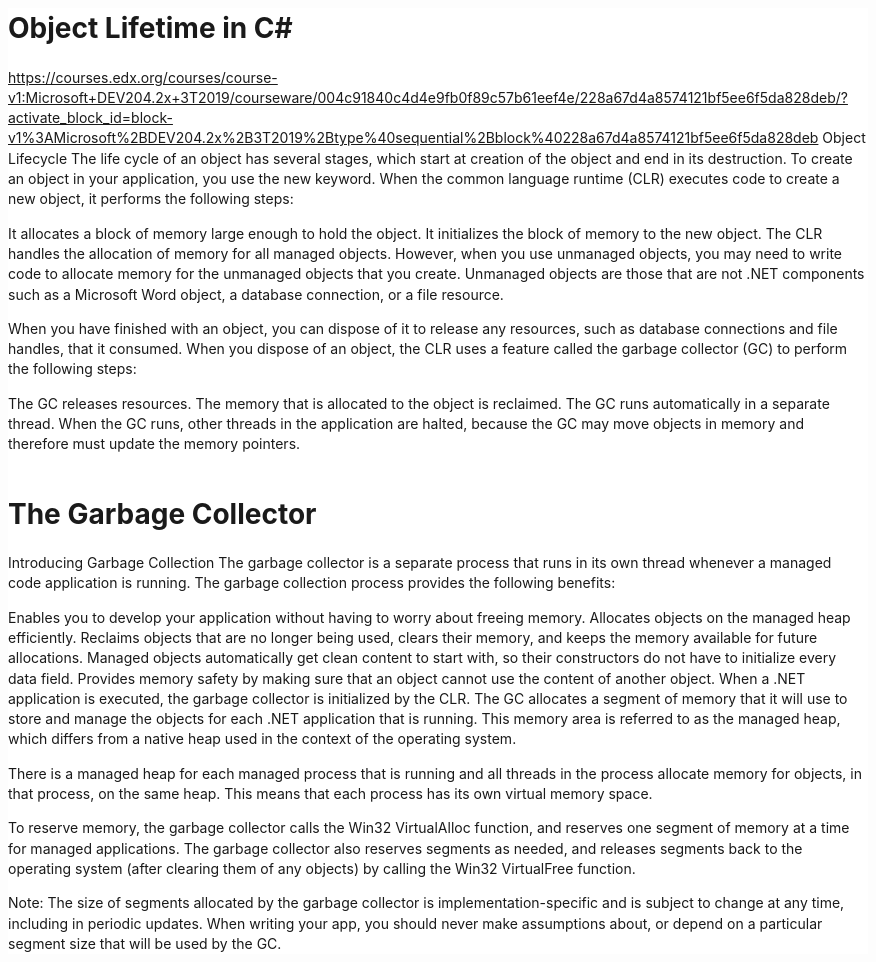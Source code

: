 # Object Lifetime in C#
https://courses.edx.org/courses/course-v1:Microsoft+DEV204.2x+3T2019/courseware/004c91840c4d4e9fb0f89c57b61eef4e/228a67d4a8574121bf5ee6f5da828deb/?activate_block_id=block-v1%3AMicrosoft%2BDEV204.2x%2B3T2019%2Btype%40sequential%2Bblock%40228a67d4a8574121bf5ee6f5da828deb
Object Lifecycle
The life cycle of an object has several stages, which start at creation of the object and end in its destruction. To create an object in your application, you use the new keyword. When the common language runtime (CLR) executes code to create a new object, it performs the following steps:

It allocates a block of memory large enough to hold the object.
It initializes the block of memory to the new object.
The CLR handles the allocation of memory for all managed objects. However, when you use unmanaged objects, you may need to write code to allocate memory for the unmanaged objects that you create. Unmanaged objects are those that are not .NET components such as a Microsoft Word object, a database connection, or a file resource.

When you have finished with an object, you can dispose of it to release any resources, such as database connections and file handles, that it consumed. When you dispose of an object, the CLR uses a feature called the garbage collector (GC) to perform the following steps:

The GC releases resources.
The memory that is allocated to the object is reclaimed.
The GC runs automatically in a separate thread. When the GC runs, other threads in the application are halted, because the GC may move objects in memory and therefore must update the memory pointers.

# The Garbage Collector
Introducing Garbage Collection
The garbage collector is a separate process that runs in its own thread whenever a managed code application is running. The garbage collection process provides the following benefits:

Enables you to develop your application without having to worry about freeing memory.
Allocates objects on the managed heap efficiently.
Reclaims objects that are no longer being used, clears their memory, and keeps the memory available for future allocations. Managed objects automatically get clean content to start with, so their constructors do not have to initialize every data field.
Provides memory safety by making sure that an object cannot use the content of another object.
When a .NET application is executed, the garbage collector is initialized by the CLR. The GC allocates a segment of memory that it will use to store and manage the objects for each .NET application that is running. This memory area is referred to as the managed heap, which differs from a native heap used in the context of the operating system.

There is a managed heap for each managed process that is running and all threads in the process allocate memory for objects, in that process, on the same heap. This means that each process has its own virtual memory space.

To reserve memory, the garbage collector calls the Win32 VirtualAlloc function, and reserves one segment of memory at a time for managed applications. The garbage collector also reserves segments as needed, and releases segments back to the operating system (after clearing them of any objects) by calling the Win32 VirtualFree function.

Note: The size of segments allocated by the garbage collector is implementation-specific and is subject to change at any time, including in periodic updates. When writing your app, you should never make assumptions about, or depend on a particular segment size that will be used by the GC.

